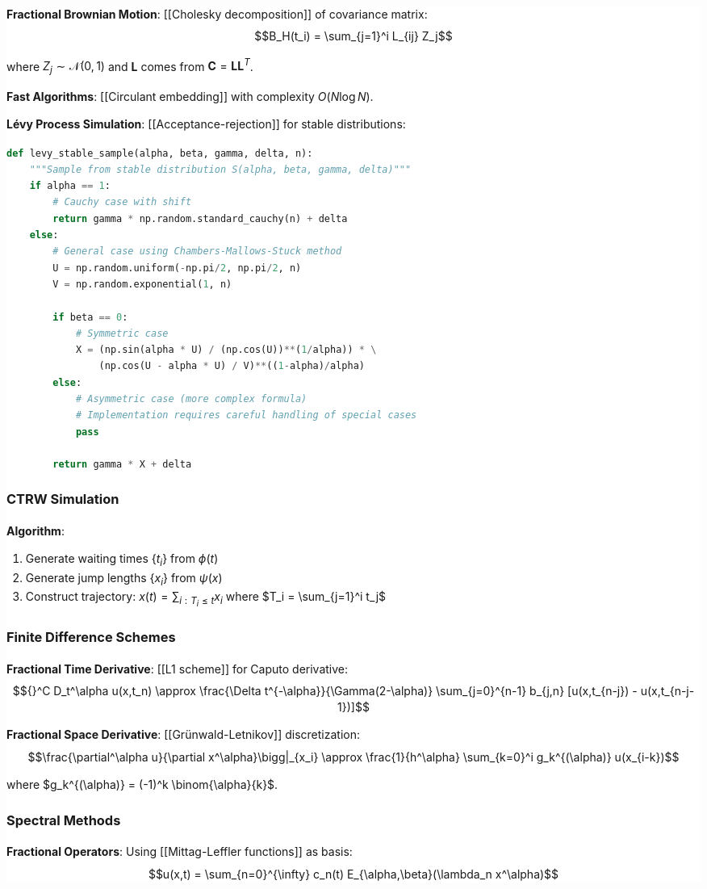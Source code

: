 **Fractional Brownian Motion**: [[Cholesky decomposition]] of covariance matrix:
$$B_H(t_i) = \sum_{j=1}^i L_{ij} Z_j$$

where $Z_j \sim \mathcal{N}(0,1)$ and $\mathbf{L}$ comes from $\mathbf{C} = \mathbf{L}\mathbf{L}^T$.

**Fast Algorithms**: [[Circulant embedding]] with complexity $O(N \log N)$.

**Lévy Process Simulation**: [[Acceptance-rejection]] for stable distributions:

```python
def levy_stable_sample(alpha, beta, gamma, delta, n):
    """Sample from stable distribution S(alpha, beta, gamma, delta)"""
    if alpha == 1:
        # Cauchy case with shift
        return gamma * np.random.standard_cauchy(n) + delta
    else:
        # General case using Chambers-Mallows-Stuck method
        U = np.random.uniform(-np.pi/2, np.pi/2, n)
        V = np.random.exponential(1, n)
        
        if beta == 0:
            # Symmetric case
            X = (np.sin(alpha * U) / (np.cos(U))**(1/alpha)) * \
                (np.cos(U - alpha * U) / V)**((1-alpha)/alpha)
        else:
            # Asymmetric case (more complex formula)
            # Implementation requires careful handling of special cases
            pass
        
        return gamma * X + delta
```

### CTRW Simulation

**Algorithm**:
1. Generate waiting times $\{t_i\}$ from $\phi(t)$
2. Generate jump lengths $\{x_i\}$ from $\psi(x)$  
3. Construct trajectory: $x(t) = \sum_{i: T_i \leq t} x_i$ where $T_i = \sum_{j=1}^i t_j$

### Finite Difference Schemes

**Fractional Time Derivative**: [[L1 scheme]] for Caputo derivative:
$${}^C D_t^\alpha u(x,t_n) \approx \frac{\Delta t^{-\alpha}}{\Gamma(2-\alpha)} \sum_{j=0}^{n-1} b_{j,n} [u(x,t_{n-j}) - u(x,t_{n-j-1})]$$

**Fractional Space Derivative**: [[Grünwald-Letnikov]] discretization:
$$\frac{\partial^\alpha u}{\partial x^\alpha}\bigg|_{x_i} \approx \frac{1}{h^\alpha} \sum_{k=0}^i g_k^{(\alpha)} u(x_{i-k})$$

where $g_k^{(\alpha)} = (-1)^k \binom{\alpha}{k}$.

### Spectral Methods

**Fractional Operators**: Using [[Mittag-Leffler functions]] as basis:
$$u(x,t) = \sum_{n=0}^{\infty} c_n(t) E_{\alpha,\beta}(\lambda_n x^\alpha)$$
